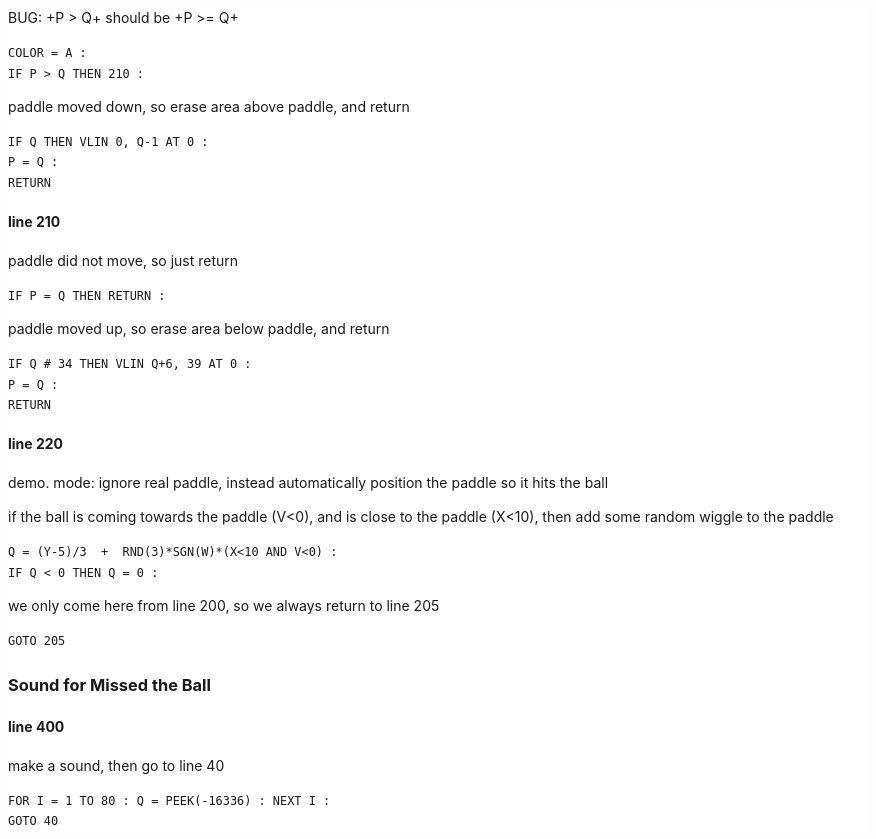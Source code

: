 BUG: +P > Q+ should be +P >= Q+
``` visualbasic
COLOR = A :
IF P > Q THEN 210 :
```

paddle moved down, so erase area above paddle, and return
``` visualbasic
IF Q THEN VLIN 0, Q-1 AT 0 :
P = Q :
RETURN
```

#### line 210

paddle did not move, so just return
``` visualbasic
IF P = Q THEN RETURN :
```
paddle moved up, so erase area below paddle, and return
``` visualbasic
IF Q # 34 THEN VLIN Q+6, 39 AT 0 :
P = Q :
RETURN
```




#### line 220

demo. mode: ignore real paddle, instead automatically position the
paddle so it hits the ball

if the ball is coming towards the paddle (V<0), and
is close to the paddle (X<10), then add some random wiggle to the paddle
``` visualbasic
Q = (Y-5)/3  +  RND(3)*SGN(W)*(X<10 AND V<0) :
IF Q < 0 THEN Q = 0 :
```

we only come here from line 200, so we always return to
line 205
``` visualbasic
GOTO 205
```



### Sound for Missed the Ball



#### line 400

make a sound, then go to line 40
``` visualbasic
FOR I = 1 TO 80 : Q = PEEK(-16336) : NEXT I :
GOTO 40
```
